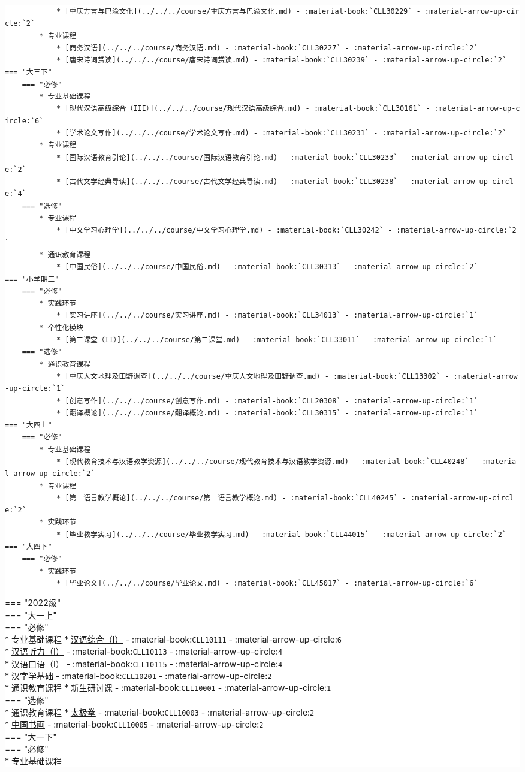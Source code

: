                 * [重庆方言与巴渝文化](../../../course/重庆方言与巴渝文化.md) - :material-book:`CLL30229` - :material-arrow-up-circle:`2`  
            * 专业课程
                * [商务汉语](../../../course/商务汉语.md) - :material-book:`CLL30227` - :material-arrow-up-circle:`2`  
                * [唐宋诗词赏读](../../../course/唐宋诗词赏读.md) - :material-book:`CLL30239` - :material-arrow-up-circle:`2`  
    === "大三下"  
        === "必修"  
            * 专业基础课程
                * [现代汉语高级综合（III）](../../../course/现代汉语高级综合.md) - :material-book:`CLL30161` - :material-arrow-up-circle:`6`  
                * [学术论文写作](../../../course/学术论文写作.md) - :material-book:`CLL30231` - :material-arrow-up-circle:`2`  
            * 专业课程
                * [国际汉语教育引论](../../../course/国际汉语教育引论.md) - :material-book:`CLL30233` - :material-arrow-up-circle:`2`  
                * [古代文学经典导读](../../../course/古代文学经典导读.md) - :material-book:`CLL30238` - :material-arrow-up-circle:`4`  
        === "选修"  
            * 专业课程
                * [中文学习心理学](../../../course/中文学习心理学.md) - :material-book:`CLL30242` - :material-arrow-up-circle:`2`  
            * 通识教育课程
                * [中国民俗](../../../course/中国民俗.md) - :material-book:`CLL30313` - :material-arrow-up-circle:`2`  
    === "小学期三"  
        === "必修"  
            * 实践环节
                * [实习讲座](../../../course/实习讲座.md) - :material-book:`CLL34013` - :material-arrow-up-circle:`1`  
            * 个性化模块
                * [第二课堂（II）](../../../course/第二课堂.md) - :material-book:`CLL33011` - :material-arrow-up-circle:`1`  
        === "选修"  
            * 通识教育课程
                * [重庆人文地理及田野调查](../../../course/重庆人文地理及田野调查.md) - :material-book:`CLL13302` - :material-arrow-up-circle:`1`  
                * [创意写作](../../../course/创意写作.md) - :material-book:`CLL20308` - :material-arrow-up-circle:`1`  
                * [翻译概论](../../../course/翻译概论.md) - :material-book:`CLL30315` - :material-arrow-up-circle:`1`  
    === "大四上"  
        === "必修"  
            * 专业基础课程
                * [现代教育技术与汉语教学资源](../../../course/现代教育技术与汉语教学资源.md) - :material-book:`CLL40248` - :material-arrow-up-circle:`2`  
            * 专业课程
                * [第二语言教学概论](../../../course/第二语言教学概论.md) - :material-book:`CLL40245` - :material-arrow-up-circle:`2`  
            * 实践环节
                * [毕业教学实习](../../../course/毕业教学实习.md) - :material-book:`CLL44015` - :material-arrow-up-circle:`2`  
    === "大四下"  
        === "必修"  
            * 实践环节
                * [毕业论文](../../../course/毕业论文.md) - :material-book:`CLL45017` - :material-arrow-up-circle:`6`  
=== "2022级"  
    === "大一上"  
        === "必修"  
            * 专业基础课程
                * [汉语综合（I）](../../../course/汉语综合.md) - :material-book:`CLL10111` - :material-arrow-up-circle:`6`  
                * [汉语听力（I）](../../../course/汉语听力.md) - :material-book:`CLL10113` - :material-arrow-up-circle:`4`  
                * [汉语口语（I）](../../../course/汉语口语.md) - :material-book:`CLL10115` - :material-arrow-up-circle:`4`  
                * [汉字学基础](../../../course/汉字学基础.md) - :material-book:`CLL10201` - :material-arrow-up-circle:`2`  
            * 通识教育课程
                * [新生研讨课](../../../course/新生研讨课.md) - :material-book:`CLL10001` - :material-arrow-up-circle:`1`  
        === "选修"  
            * 通识教育课程
                * [太极拳](../../../course/太极拳.md) - :material-book:`CLL10003` - :material-arrow-up-circle:`2`  
                * [中国书画](../../../course/中国书画.md) - :material-book:`CLL10005` - :material-arrow-up-circle:`2`  
    === "大一下"  
        === "必修"  
            * 专业基础课程